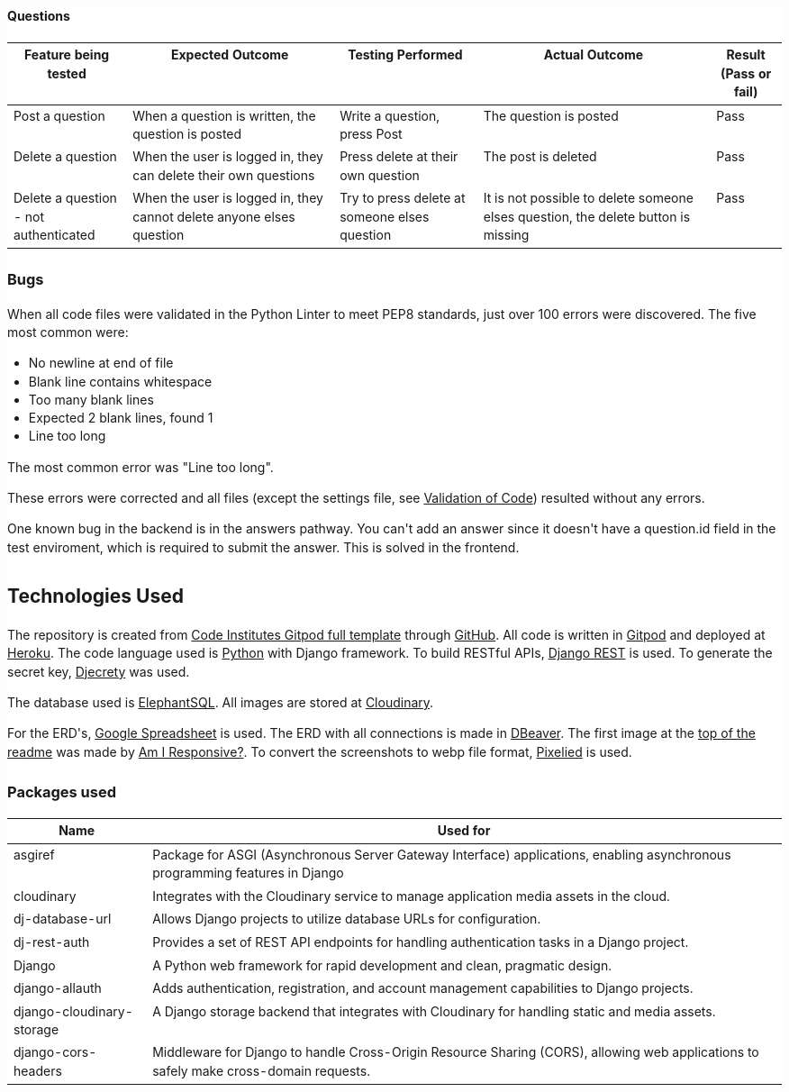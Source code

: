 #### Questions

| Feature being tested | Expected Outcome | Testing Performed | Actual Outcome | Result (Pass or fail) |
| -------------------- | ---------------- | ----------------- | -------------- | --------------------- |
| Post a question | When a question is written, the question is posted | Write a question, press Post | The question is posted | Pass |
| Delete a question | When the user is logged in, they can delete their own questions | Press delete at their own question | The post is deleted | Pass |
| Delete a question - not authenticated | When the user is logged in, they cannot delete anyone elses question | Try to press delete at someone elses question | It is not possible to delete someone elses question, the delete button is missing | Pass |

### Bugs

When all code files were validated in the Python Linter to meet PEP8 standards, just over 100 errors were discovered. The five most common were:

- No newline at end of file 
- Blank line contains whitespace
- Too many blank lines
- Expected 2 blank lines, found 1
- Line too long

The most common error was "Line too long".

These errors were corrected and all files (except the settings file, see [Validation of Code](#validation-of-code)) resulted without any errors.

One known bug in the backend is in the answers pathway. You can't add an answer since it doesn't have a question.id field in the test enviroment, which is required to submit the answer. This is solved in the frontend.

## Technologies Used

The repository is created from [Code Institutes Gitpod full template](https://github.com/Code-Institute-Org/gitpod-full-template) through [GitHub](https://github.com/). All code is written in [Gitpod](https://www.gitpod.io/) and deployed at [Heroku](https://www.heroku.com). The code language used is [Python](https://www.python.org/) with Django framework. To build RESTful APIs, [Django REST](https://www.django-rest-framework.org/) is used. To generate the secret key, [Djecrety](https://djecrety.ir/) was used.

The database used is [ElephantSQL](https://www.elephantsql.com/). All images are stored at [Cloudinary](https://cloudinary.com/).

For the ERD's, [Google Spreadsheet](https://spreadsheets.google.com/) is used. The ERD with all connections is made in [DBeaver](https://dbeaver.io/). The first image at the [top of the readme](#greenthumb-hub---backend) was made by [Am I Responsive?](https://ui.dev/amiresponsive). To convert the screenshots to webp file format, [Pixelied](https://pixelied.com/convert/jpg-converter/jpg-to-webp) is used.

### Packages used

| Name | Used for |
| -------------- | ------------ |
| asgiref | Package for ASGI (Asynchronous Server Gateway Interface) applications, enabling asynchronous programming features in Django |
| cloudinary | Integrates with the Cloudinary service to manage application media assets in the cloud. |
| dj-database-url | Allows Django projects to utilize database URLs for configuration. |
| dj-rest-auth | Provides a set of REST API endpoints for handling authentication tasks in a Django project. |
| Django | A Python web framework for rapid development and clean, pragmatic design. |
| django-allauth | Adds authentication, registration, and account management capabilities to Django projects. |
| django-cloudinary-storage | A Django storage backend that integrates with Cloudinary for handling static and media assets. |
| django-cors-headers | Middleware for Django to handle Cross-Origin Resource Sharing (CORS), allowing web applications to safely make cross-domain requests. |